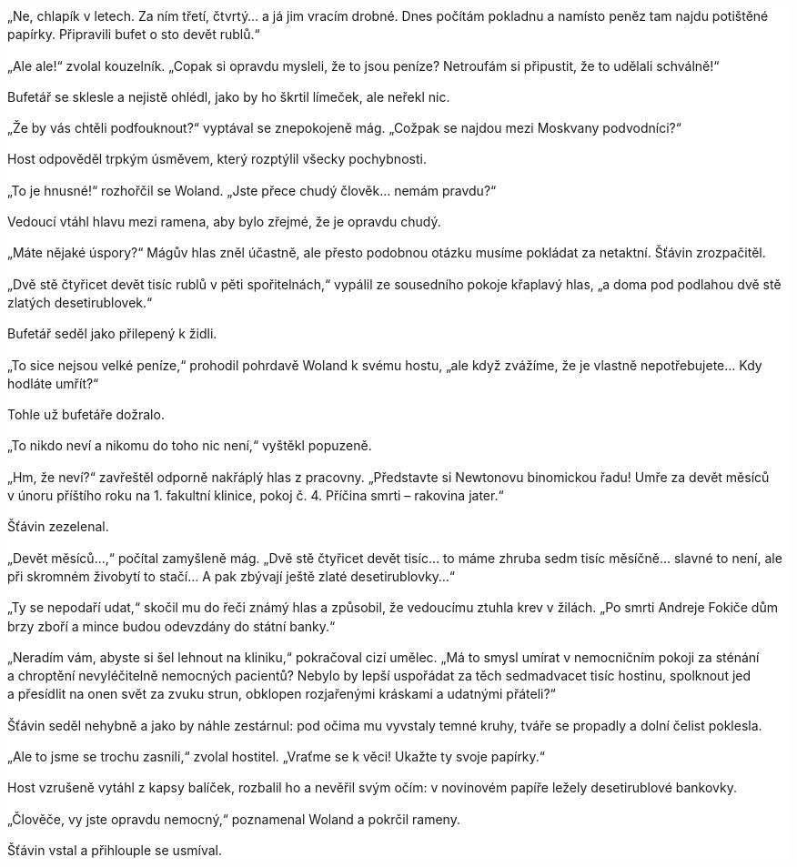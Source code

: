 „Ne, chlapík v letech. Za ním třetí, čtvrtý… a já jim vracím drobné. Dnes počítám pokladnu a namísto peněz tam najdu potištěné papírky. Připravili bufet o sto devět rublů.“

„Ale ale!“ zvolal kouzelník. „Copak si opravdu mysleli, že to jsou peníze? Netroufám si připustit, že to udělali schválně!“

Bufetář se sklesle a nejistě ohlédl, jako by ho škrtil límeček, ale neřekl nic.

„Že by vás chtěli podfouknout?“ vyptával se znepokojeně mág. „Cožpak se najdou mezi Moskvany podvodníci?“

Host odpověděl trpkým úsměvem, který rozptýlil všecky pochybnosti.

„To je hnusné!“ rozhořčil se Woland. „Jste přece chudý člověk… nemám pravdu?“

Vedoucí vtáhl hlavu mezi ramena, aby bylo zřejmé, že je opravdu chudý.

„Máte nějaké úspory?“ Mágův hlas zněl účastně, ale přesto podobnou otázku musíme pokládat za netaktní. Šťávin zrozpačitěl.

„Dvě stě čtyřicet devět tisíc rublů v pěti spořitelnách,“ vypálil ze sousedního pokoje křaplavý hlas, „a doma pod podlahou dvě stě zlatých desetirublovek.“

Bufetář seděl jako přilepený k židli.

„To sice nejsou velké peníze,“ prohodil pohrdavě Woland k svému hostu, „ale když zvážíme, že je vlastně nepotřebujete… Kdy hodláte umřít?“

Tohle už bufetáře dožralo.

„To nikdo neví a nikomu do toho nic není,“ vyštěkl popuzeně.

„Hm, že neví?“ zavřeštěl odporně nakřáplý hlas z pracovny. „Představte si Newtonovu binomickou řadu! Umře za devět měsíců v únoru příštího roku na 1. fakultní klinice, pokoj č. 4. Příčina smrti – rakovina jater.“

Šťávin zezelenal.

„Devět měsíců…,“ počítal zamyšleně mág. „Dvě stě čtyřicet devět tisíc… to máme zhruba sedm tisíc měsíčně… slavné to není, ale při skromném živobytí to stačí… A pak zbývají ještě zlaté desetirublovky…“

„Ty se nepodaří udat,“ skočil mu do řeči známý hlas a způsobil, že vedoucímu ztuhla krev v žilách. „Po smrti Andreje Fokiče dům brzy zboří a mince budou odevzdány do státní banky.“

„Neradím vám, abyste si šel lehnout na kliniku,“ pokračoval cizí umělec. „Má to smysl umírat v nemocničním pokoji za sténání a chroptění nevyléčitelně nemocných pacientů? Nebylo by lepší uspořádat za těch sedmadvacet tisíc hostinu, spolknout jed a přesídlit na onen svět za zvuku strun, obklopen rozjařenými kráskami a udatnými přáteli?“

Šťávin seděl nehybně a jako by náhle zestárnul: pod očima mu vyvstaly temné kruhy, tváře se propadly a dolní čelist poklesla.

„Ale to jsme se trochu zasnili,“ zvolal hostitel. „Vraťme se k věci! Ukažte ty svoje papírky.“

Host vzrušeně vytáhl z kapsy balíček, rozbalil ho a nevěřil svým očím: v novinovém papíře ležely desetirublové bankovky.

„Člověče, vy jste opravdu nemocný,“ poznamenal Woland a pokrčil rameny.

Šťávin vstal a přihlouple se usmíval.
